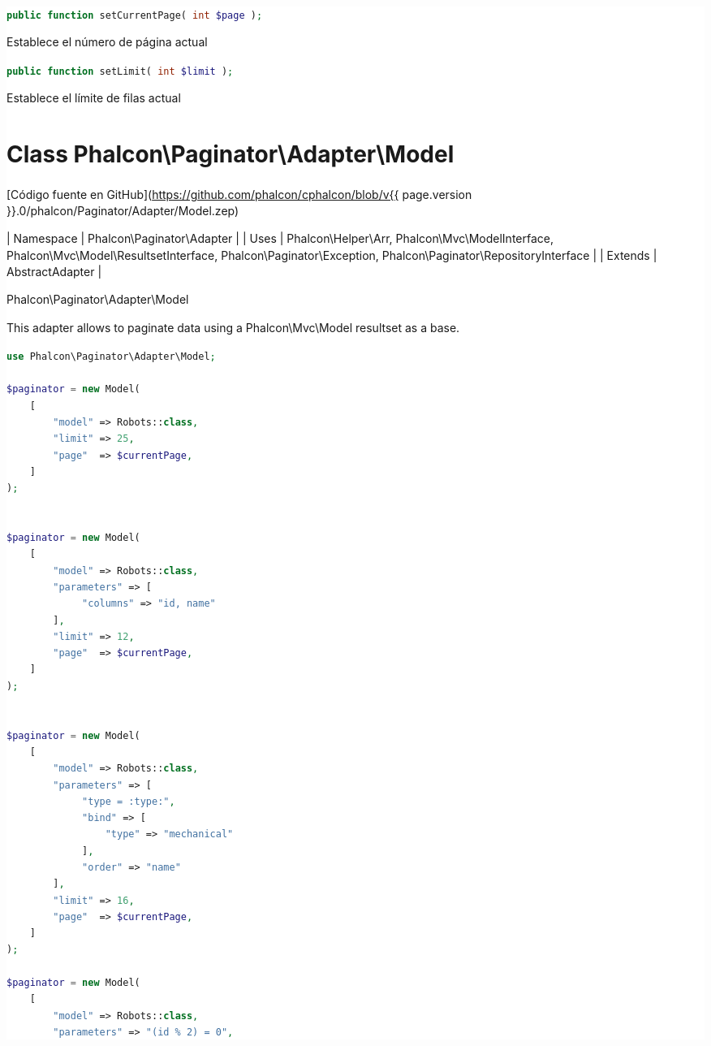 
```php
public function setCurrentPage( int $page );
```
Establece el número de página actual


```php
public function setLimit( int $limit );
```
Establece el límite de filas actual




<h1 id="paginator-adapter-model">Class Phalcon\Paginator\Adapter\Model</h1>

[Código fuente en GitHub](https://github.com/phalcon/cphalcon/blob/v{{ page.version }}.0/phalcon/Paginator/Adapter/Model.zep)

| Namespace | Phalcon\Paginator\Adapter | | Uses | Phalcon\Helper\Arr, Phalcon\Mvc\ModelInterface, Phalcon\Mvc\Model\ResultsetInterface, Phalcon\Paginator\Exception, Phalcon\Paginator\RepositoryInterface | | Extends | AbstractAdapter |

Phalcon\Paginator\Adapter\Model

This adapter allows to paginate data using a Phalcon\Mvc\Model resultset as a base.

```php
use Phalcon\Paginator\Adapter\Model;

$paginator = new Model(
    [
        "model" => Robots::class,
        "limit" => 25,
        "page"  => $currentPage,
    ]
);


$paginator = new Model(
    [
        "model" => Robots::class,
        "parameters" => [
             "columns" => "id, name"
        ],
        "limit" => 12,
        "page"  => $currentPage,
    ]
);


$paginator = new Model(
    [
        "model" => Robots::class,
        "parameters" => [
             "type = :type:",
             "bind" => [
                 "type" => "mechanical"
             ],
             "order" => "name"
        ],
        "limit" => 16,
        "page"  => $currentPage,
    ]
);

$paginator = new Model(
    [
        "model" => Robots::class,
        "parameters" => "(id % 2) = 0",
```